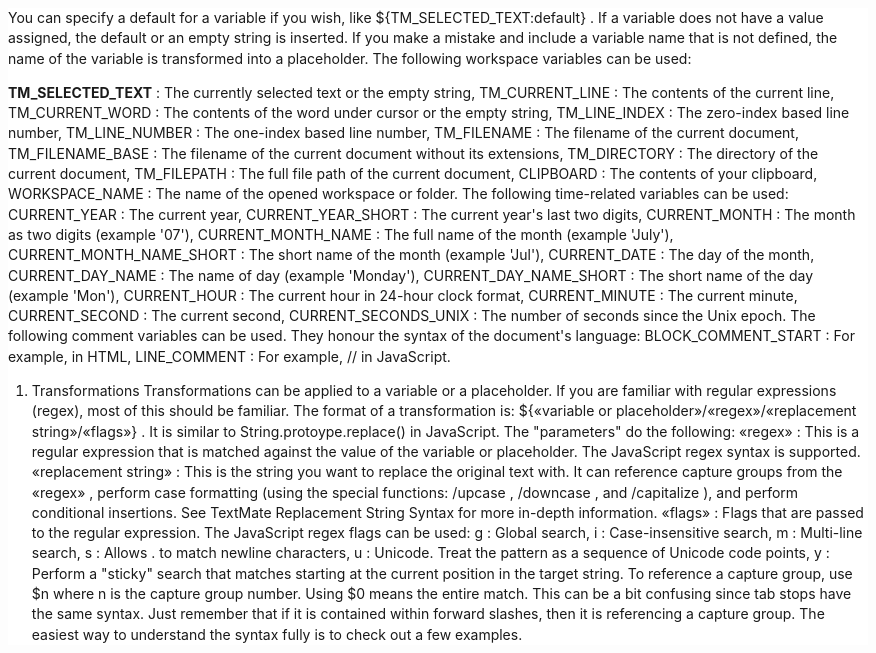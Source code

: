 You can specify a default for a variable if you wish, like ${TM_SELECTED_TEXT:default} . If a
variable does not have a value assigned, the default or an empty string is inserted.
If you make a mistake and include a variable name that is not defined, the name of the variable is
transformed into a placeholder.
The following workspace variables can be used:

**TM_SELECTED_TEXT** : The currently selected text or the empty string,
TM_CURRENT_LINE : The contents of the current line,
TM_CURRENT_WORD : The contents of the word under cursor or the empty string,
TM_LINE_INDEX : The zero-index based line number,
TM_LINE_NUMBER : The one-index based line number,
TM_FILENAME : The filename of the current document,
TM_FILENAME_BASE : The filename of the current document without its extensions,
TM_DIRECTORY : The directory of the current document,
TM_FILEPATH : The full file path of the current document,
CLIPBOARD : The contents of your clipboard,
WORKSPACE_NAME : The name of the opened workspace or folder.
The following time-related variables can be used:
CURRENT_YEAR : The current year,
CURRENT_YEAR_SHORT : The current year's last two digits,
CURRENT_MONTH : The month as two digits (example '07'),
CURRENT_MONTH_NAME : The full name of the month (example 'July'),
CURRENT_MONTH_NAME_SHORT : The short name of the month (example 'Jul'),
CURRENT_DATE : The day of the month,
CURRENT_DAY_NAME : The name of day (example 'Monday'),
CURRENT_DAY_NAME_SHORT : The short name of the day (example 'Mon'),
CURRENT_HOUR : The current hour in 24-hour clock format,
CURRENT_MINUTE : The current minute,
CURRENT_SECOND : The current second,
CURRENT_SECONDS_UNIX : The number of seconds since the Unix epoch.
The following comment variables can be used. They honour the syntax of the document's
language:
BLOCK_COMMENT_START : For example,  in HTML,
LINE_COMMENT : For example, // in JavaScript.

1. Transformations
Transformations can be applied to a variable or a placeholder. If you are familiar with regular
expressions (regex), most of this should be familiar.
The format of a transformation is: ${«variable or placeholder»/«regex»/«replacement
string»/«flags»} . It is similar to String.protoype.replace() in JavaScript. The "parameters" do
the following:
«regex» : This is a regular expression that is matched against the value of the variable or
placeholder. The JavaScript regex syntax is supported.
«replacement string» : This is the string you want to replace the original text with. It can
reference capture groups from the «regex» , perform case formatting (using the special
functions: /upcase , /downcase , and /capitalize ), and perform conditional insertions.
See TextMate Replacement String Syntax for more in-depth information.
«flags» : Flags that are passed to the regular expression. The JavaScript regex flags can
be used:
g : Global search,
i : Case-insensitive search,
m : Multi-line search,
s : Allows . to match newline characters,
u : Unicode. Treat the pattern as a sequence of Unicode code points,
y : Perform a "sticky" search that matches starting at the current position in the
target string.
To reference a capture group, use $n where n is the capture group number. Using $0 means
the entire match.
This can be a bit confusing since tab stops have the same syntax. Just remember that if it is
contained within forward slashes, then it is referencing a capture group.
The easiest way to understand the syntax fully is to check out a few examples.
